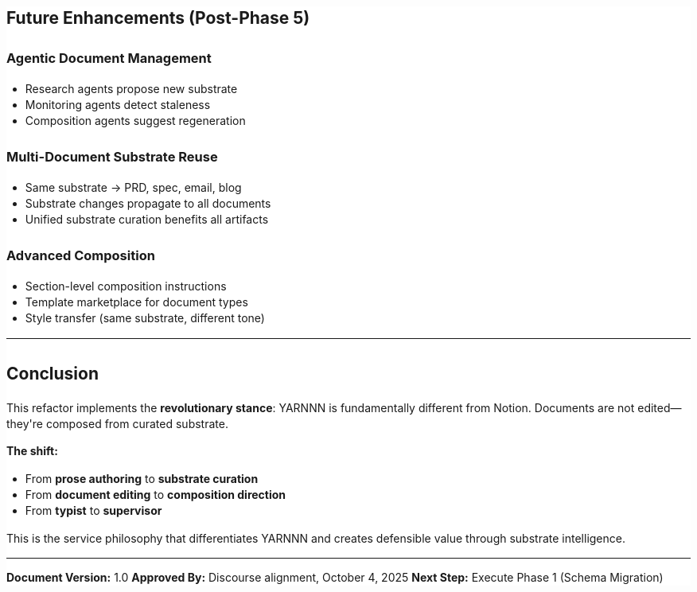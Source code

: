 
## Future Enhancements (Post-Phase 5)

### Agentic Document Management

- Research agents propose new substrate
- Monitoring agents detect staleness
- Composition agents suggest regeneration

### Multi-Document Substrate Reuse

- Same substrate → PRD, spec, email, blog
- Substrate changes propagate to all documents
- Unified substrate curation benefits all artifacts

### Advanced Composition

- Section-level composition instructions
- Template marketplace for document types
- Style transfer (same substrate, different tone)

---

## Conclusion

This refactor implements the **revolutionary stance**: YARNNN is fundamentally different from Notion. Documents are not edited—they're composed from curated substrate.

**The shift:**
- From **prose authoring** to **substrate curation**
- From **document editing** to **composition direction**
- From **typist** to **supervisor**

This is the service philosophy that differentiates YARNNN and creates defensible value through substrate intelligence.

---

**Document Version:** 1.0
**Approved By:** Discourse alignment, October 4, 2025
**Next Step:** Execute Phase 1 (Schema Migration)
